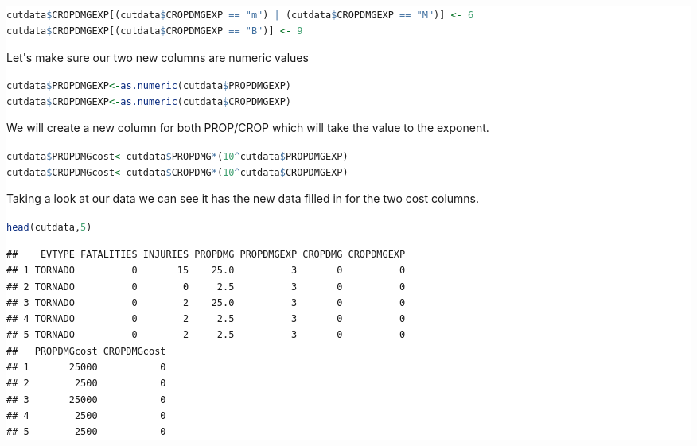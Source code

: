 ``` r
cutdata$CROPDMGEXP[(cutdata$CROPDMGEXP == "m") | (cutdata$CROPDMGEXP == "M")] <- 6
cutdata$CROPDMGEXP[(cutdata$CROPDMGEXP == "B")] <- 9
```

Let's make sure our two new columns are numeric values

``` r
cutdata$PROPDMGEXP<-as.numeric(cutdata$PROPDMGEXP)
cutdata$CROPDMGEXP<-as.numeric(cutdata$CROPDMGEXP)
```

We will create a new column for both PROP/CROP which will take the value to the exponent.

``` r
cutdata$PROPDMGcost<-cutdata$PROPDMG*(10^cutdata$PROPDMGEXP)
cutdata$CROPDMGcost<-cutdata$CROPDMG*(10^cutdata$CROPDMGEXP)
```

Taking a look at our data we can see it has the new data filled in for the two cost columns.

``` r
head(cutdata,5)
```

    ##    EVTYPE FATALITIES INJURIES PROPDMG PROPDMGEXP CROPDMG CROPDMGEXP
    ## 1 TORNADO          0       15    25.0          3       0          0
    ## 2 TORNADO          0        0     2.5          3       0          0
    ## 3 TORNADO          0        2    25.0          3       0          0
    ## 4 TORNADO          0        2     2.5          3       0          0
    ## 5 TORNADO          0        2     2.5          3       0          0
    ##   PROPDMGcost CROPDMGcost
    ## 1       25000           0
    ## 2        2500           0
    ## 3       25000           0
    ## 4        2500           0
    ## 5        2500           0
